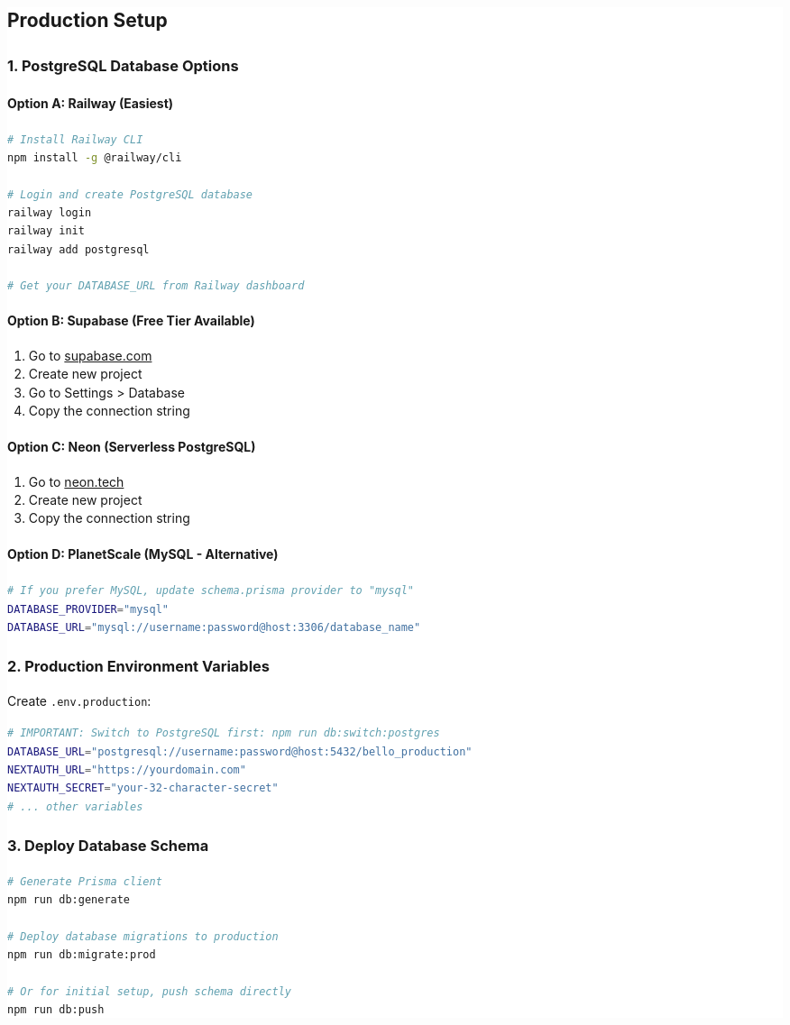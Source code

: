 ## Production Setup

### 1. PostgreSQL Database Options

#### Option A: Railway (Easiest)
```bash
# Install Railway CLI
npm install -g @railway/cli

# Login and create PostgreSQL database
railway login
railway init
railway add postgresql

# Get your DATABASE_URL from Railway dashboard
```

#### Option B: Supabase (Free Tier Available)
1. Go to [supabase.com](https://supabase.com)
2. Create new project
3. Go to Settings > Database
4. Copy the connection string

#### Option C: Neon (Serverless PostgreSQL)
1. Go to [neon.tech](https://neon.tech)
2. Create new project
3. Copy the connection string

#### Option D: PlanetScale (MySQL - Alternative)
```bash
# If you prefer MySQL, update schema.prisma provider to "mysql"
DATABASE_PROVIDER="mysql"
DATABASE_URL="mysql://username:password@host:3306/database_name"
```

### 2. Production Environment Variables

Create `.env.production`:
```bash
# IMPORTANT: Switch to PostgreSQL first: npm run db:switch:postgres
DATABASE_URL="postgresql://username:password@host:5432/bello_production"
NEXTAUTH_URL="https://yourdomain.com"
NEXTAUTH_SECRET="your-32-character-secret"
# ... other variables
```

### 3. Deploy Database Schema

```bash
# Generate Prisma client
npm run db:generate

# Deploy database migrations to production
npm run db:migrate:prod

# Or for initial setup, push schema directly
npm run db:push
```
